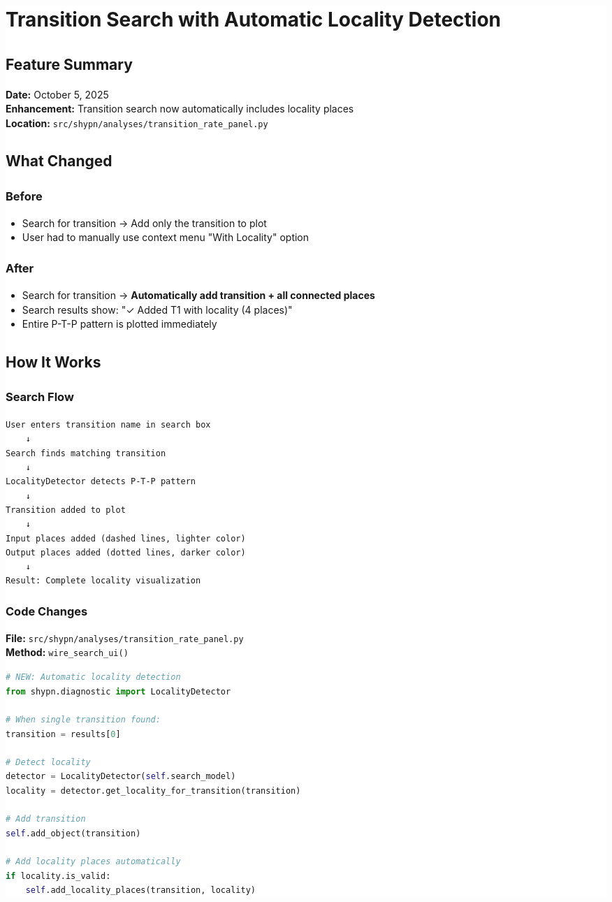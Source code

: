 # Transition Search with Automatic Locality Detection

## Feature Summary

**Date:** October 5, 2025  
**Enhancement:** Transition search now automatically includes locality places  
**Location:** `src/shypn/analyses/transition_rate_panel.py`

## What Changed

### Before
- Search for transition → Add only the transition to plot
- User had to manually use context menu "With Locality" option

### After
- Search for transition → **Automatically add transition + all connected places**
- Search results show: "✓ Added T1 with locality (4 places)"
- Entire P-T-P pattern is plotted immediately

## How It Works

### Search Flow

```
User enters transition name in search box
    ↓
Search finds matching transition
    ↓
LocalityDetector detects P-T-P pattern
    ↓
Transition added to plot
    ↓
Input places added (dashed lines, lighter color)
Output places added (dotted lines, darker color)
    ↓
Result: Complete locality visualization
```

### Code Changes

**File:** `src/shypn/analyses/transition_rate_panel.py`  
**Method:** `wire_search_ui()`

```python
# NEW: Automatic locality detection
from shypn.diagnostic import LocalityDetector

# When single transition found:
transition = results[0]

# Detect locality
detector = LocalityDetector(self.search_model)
locality = detector.get_locality_for_transition(transition)

# Add transition
self.add_object(transition)

# Add locality places automatically
if locality.is_valid:
    self.add_locality_places(transition, locality)
```
